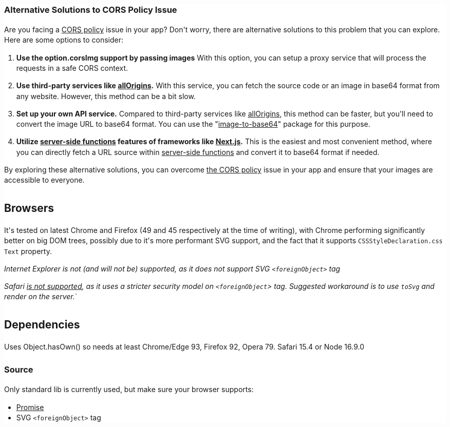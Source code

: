 ### Alternative Solutions to CORS Policy Issue

Are you facing a [CORS policy](https://developer.mozilla.org/en-US/docs/Web/HTTP/CORS)
issue in your app? Don't worry, there are alternative solutions to this problem that you
can explore. Here are some options to consider:

1. **Use the option.corsImg support by passing images** With this option, you can setup a
   proxy service that will process the requests in a safe CORS context.

2. **Use third-party services like [allOrigins](https://allorigins.win/).** With this
   service, you can fetch the source code or an image in base64 format from any website.
   However, this method can be a bit slow.

3. **Set up your own API service.** Compared to third-party services like
   [allOrigins](https://allorigins.win/), this method can be faster, but you'll need to
   convert the image URL to base64 format. You can use the
   "[image-to-base64](https://github.com/renanbastos93/image-to-base64)" package for this
   purpose.

4. **Utilize
   [server-side functions](https://nextjs.org/docs/basic-features/data-fetching/get-server-side-props)
   features of frameworks like [Next.js](https://nextjs.org/).** This is the easiest and
   most convenient method, where you can directly fetch a URL source within
   [server-side functions](https://nextjs.org/docs/basic-features/data-fetching/get-server-side-props)
   and convert it to base64 format if needed.

By exploring these alternative solutions, you can overcome
[the CORS policy](https://developer.mozilla.org/en-US/docs/Web/HTTP/CORS) issue in your
app and ensure that your images are accessible to everyone.

## Browsers

It's tested on latest Chrome and Firefox (49 and 45 respectively at the time of writing),
with Chrome performing significantly better on big DOM trees, possibly due to it's more
performant SVG support, and the fact that it supports `CSSStyleDeclaration.cssText`
property.

_Internet Explorer is not (and will not be) supported, as it does not support SVG
`<foreignObject>` tag_

_Safari [is not supported](https://github.com/tsayen/dom-to-image/issues/27), as it uses a
stricter security model on `<foreignObject`> tag. Suggested workaround is to use `toSvg`
and render on the server._`

## Dependencies

Uses Object.hasOwn() so needs at least Chrome/Edge 93, Firefox 92, Opera 79. Safari 15.4
or Node 16.9.0

### Source

Only standard lib is currently used, but make sure your browser supports:

-   [Promise](https://developer.mozilla.org/en/docs/Web/JavaScript/Reference/Global_Objects/Promise)
-   SVG `<foreignObject>` tag
